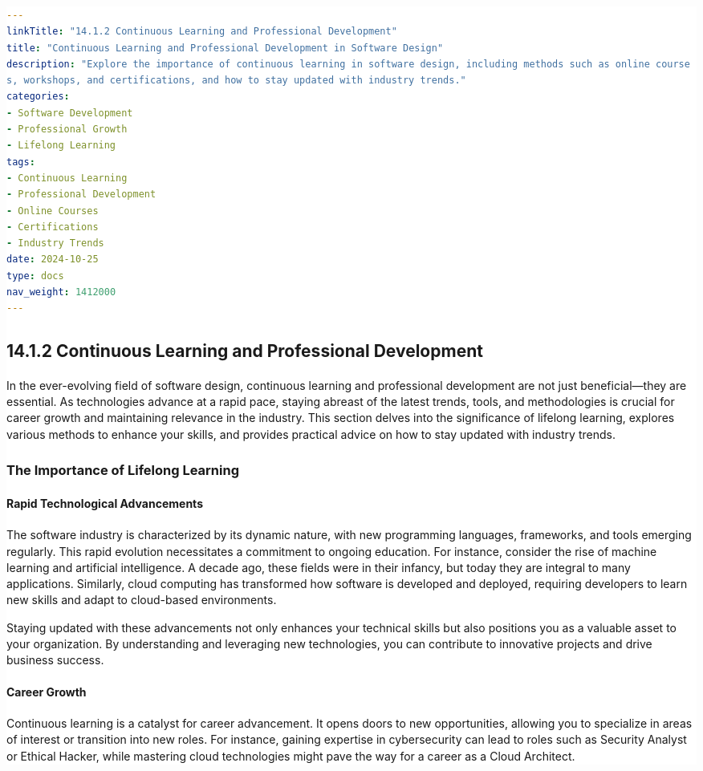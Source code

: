 ```yaml
---
linkTitle: "14.1.2 Continuous Learning and Professional Development"
title: "Continuous Learning and Professional Development in Software Design"
description: "Explore the importance of continuous learning in software design, including methods such as online courses, workshops, and certifications, and how to stay updated with industry trends."
categories:
- Software Development
- Professional Growth
- Lifelong Learning
tags:
- Continuous Learning
- Professional Development
- Online Courses
- Certifications
- Industry Trends
date: 2024-10-25
type: docs
nav_weight: 1412000
---
```


## 14.1.2 Continuous Learning and Professional Development

In the ever-evolving field of software design, continuous learning and professional development are not just beneficial—they are essential. As technologies advance at a rapid pace, staying abreast of the latest trends, tools, and methodologies is crucial for career growth and maintaining relevance in the industry. This section delves into the significance of lifelong learning, explores various methods to enhance your skills, and provides practical advice on how to stay updated with industry trends.

### The Importance of Lifelong Learning

#### Rapid Technological Advancements

The software industry is characterized by its dynamic nature, with new programming languages, frameworks, and tools emerging regularly. This rapid evolution necessitates a commitment to ongoing education. For instance, consider the rise of machine learning and artificial intelligence. A decade ago, these fields were in their infancy, but today they are integral to many applications. Similarly, cloud computing has transformed how software is developed and deployed, requiring developers to learn new skills and adapt to cloud-based environments.

Staying updated with these advancements not only enhances your technical skills but also positions you as a valuable asset to your organization. By understanding and leveraging new technologies, you can contribute to innovative projects and drive business success.

#### Career Growth

Continuous learning is a catalyst for career advancement. It opens doors to new opportunities, allowing you to specialize in areas of interest or transition into new roles. For instance, gaining expertise in cybersecurity can lead to roles such as Security Analyst or Ethical Hacker, while mastering cloud technologies might pave the way for a career as a Cloud Architect.
